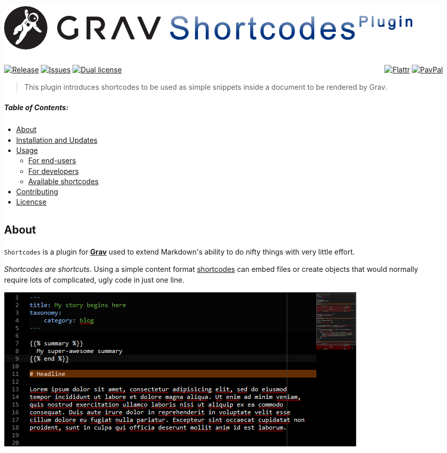 # [![Grav Shortcodes Plugin](assets/logo.png)][project]

[![Release](https://img.shields.io/github/release/sommerregen/grav-plugin-shortcodes.svg)][project] [![Issues](https://img.shields.io/github/issues/sommerregen/grav-plugin-shortcodes.svg)][issues] [![Dual license](https://img.shields.io/badge/dual%20license-MIT%2FGPL-blue.svg)](LICENSE "License") <span style="float:right;">[![Flattr](https://api.flattr.com/button/flattr-badge-large.png)][flattr] [![PayPal](https://www.paypal.com/en_US/i/btn/btn_donate_SM.gif)][paypal]</span>

> This plugin introduces shortcodes to be used as simple snippets inside a document to be rendered by Grav.

##### Table of Contents:

* [About](#about)
* [Installation and Updates](#installation-and-updates)
* [Usage](#usage)
    * [For end-users](#for-end-users)
    * [For developers](#for-developers)
    * [Available shortcodes](#available-shortcodes)
* [Contributing](#contributing)
* [Licencse](#license)

## About

`Shortcodes` is a plugin for [**Grav**](http://getgrav.org) used to extend Markdown's ability to do nifty things with very little effort.

*Shortcodes are shortcuts*. Using a simple content format [shortcodes](#available-shortcodes) can embed files or create objects that would normally require lots of complicated, ugly code in just one line.

![Screenshot Shortcodes Plugin](assets/screenshot.png "Shortcodes Preview")


[github]: https://github.com/sommerregen/ "GitHub account from Benjamin Regler"
[gpl-license]: http://opensource.org/licenses/GPL-3.0 "GPLv3 license"
[mit-license]: http://www.opensource.org/licenses/mit-license.php "MIT license"
[flattr]: https://flattr.com/submit/auto?user_id=Sommerregen&url=https://github.com/sommerregen/grav-plugin-shortcodes "Flatter my GitHub project"
[paypal]: https://www.paypal.com/cgi-bin/webscr?cmd=_s-xclick&hosted_button_id=SYFNP82USG3RN "Donate for my GitHub project using PayPal"
[bitcoin]: bitcoin:1HQdy5aBzNKNvqspiLvcmzigCq7doGfLM4?label=GitHub%20project "Donate for my GitHub project using BitCoin"
[gnu]: https://upload.wikimedia.org/wikipedia/commons/thumb/3/33/License_icon-gpl-88x31.svg/88px-License_icon-gpl-88x31.svg.png "GNU license - Some rights reserved"
[project]: https://github.com/sommerregen/grav-plugin-shortcodes
[issues]: https://github.com/sommerregen/grav-plugin-shortcodes/issues "GitHub Issues for Grav Shortcodes Plugin"
[contributors]: https://github.com/sommerregen/grav-plugin-shortcodes/graphs/contributors "List of contributors of the project"